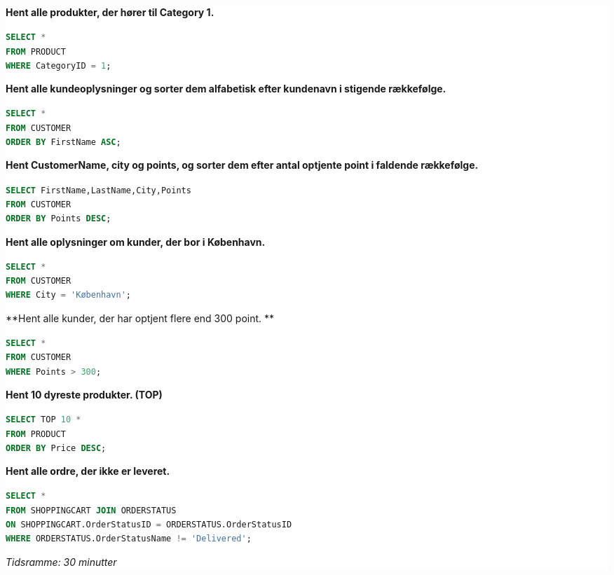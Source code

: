 **Hent alle produkter, der hører til Category 1.**

```SQL
SELECT *
FROM PRODUCT
WHERE CategoryID = 1;
```


**Hent alle kundeoplysninger og sorter dem alfabetisk efter kundenavn i stigende rækkefølge.**

```SQL
SELECT *
FROM CUSTOMER
ORDER BY FirstName ASC;
```


**Hent CustomerName, city og points, og sorter dem efter antal optjente point i faldende rækkefølge.**

```SQL
SELECT FirstName,LastName,City,Points 
FROM CUSTOMER 
ORDER BY Points DESC;
```

**Hent alle oplysninger om kunder, der bor i København.**

```SQL
SELECT *  
FROM CUSTOMER  
WHERE City = 'København';
```

**Hent alle kunder, der har optjent flere end 300 point.
**
```SQL
SELECT *  
FROM CUSTOMER  
WHERE Points > 300;
```

**Hent 10 dyreste produkter. (TOP)**

```SQL
SELECT TOP 10 * 
FROM PRODUCT 
ORDER BY Price DESC;
```

**Hent alle ordre, der ikke er leveret.**

```SQL
SELECT * 
FROM SHOPPINGCART JOIN ORDERSTATUS 
ON SHOPPINGCART.OrderStatusID = ORDERSTATUS.OrderStatusID 
WHERE ORDERSTATUS.OrderStatusName != 'Delivered'; 
```
  
_Tidsramme: 30 minutter_
